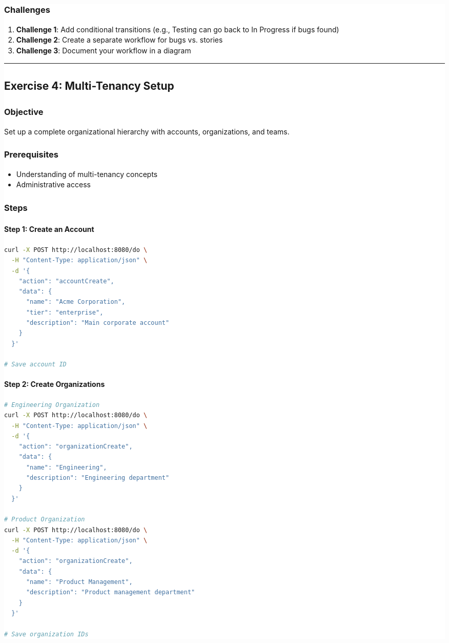 ### Challenges

1. **Challenge 1**: Add conditional transitions (e.g., Testing can go back to In Progress if bugs found)
2. **Challenge 2**: Create a separate workflow for bugs vs. stories
3. **Challenge 3**: Document your workflow in a diagram

---

## Exercise 4: Multi-Tenancy Setup

### Objective
Set up a complete organizational hierarchy with accounts, organizations, and teams.

### Prerequisites
- Understanding of multi-tenancy concepts
- Administrative access

### Steps

#### Step 1: Create an Account

```bash
curl -X POST http://localhost:8080/do \
  -H "Content-Type: application/json" \
  -d '{
    "action": "accountCreate",
    "data": {
      "name": "Acme Corporation",
      "tier": "enterprise",
      "description": "Main corporate account"
    }
  }'

# Save account ID
```

#### Step 2: Create Organizations

```bash
# Engineering Organization
curl -X POST http://localhost:8080/do \
  -H "Content-Type: application/json" \
  -d '{
    "action": "organizationCreate",
    "data": {
      "name": "Engineering",
      "description": "Engineering department"
    }
  }'

# Product Organization
curl -X POST http://localhost:8080/do \
  -H "Content-Type: application/json" \
  -d '{
    "action": "organizationCreate",
    "data": {
      "name": "Product Management",
      "description": "Product management department"
    }
  }'

# Save organization IDs
```